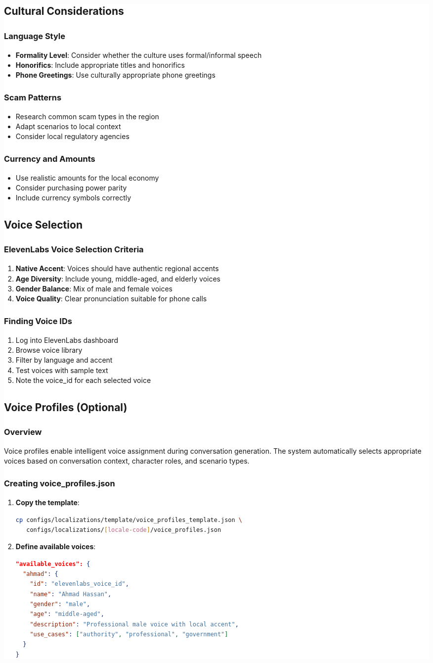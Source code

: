 
## Cultural Considerations

### Language Style
- **Formality Level**: Consider whether the culture uses formal/informal speech
- **Honorifics**: Include appropriate titles and honorifics
- **Phone Greetings**: Use culturally appropriate phone greetings

### Scam Patterns
- Research common scam types in the region
- Adapt scenarios to local context
- Consider local regulatory agencies

### Currency and Amounts
- Use realistic amounts for the local economy
- Consider purchasing power parity
- Include currency symbols correctly

## Voice Selection

### ElevenLabs Voice Selection Criteria
1. **Native Accent**: Voices should have authentic regional accents
2. **Age Diversity**: Include young, middle-aged, and elderly voices
3. **Gender Balance**: Mix of male and female voices
4. **Voice Quality**: Clear pronunciation suitable for phone calls

### Finding Voice IDs
1. Log into ElevenLabs dashboard
2. Browse voice library
3. Filter by language and accent
4. Test voices with sample text
5. Note the voice_id for each selected voice

## Voice Profiles (Optional)

### Overview
Voice profiles enable intelligent voice assignment during conversation generation. The system automatically selects appropriate voices based on conversation context, character roles, and scenario types.

### Creating voice_profiles.json
1. **Copy the template**:
   ```bash
   cp configs/localizations/template/voice_profiles_template.json \
      configs/localizations/[locale-code]/voice_profiles.json
   ```

2. **Define available voices**:
   ```json
   "available_voices": {
     "ahmad": {
       "id": "elevenlabs_voice_id",
       "name": "Ahmad Hassan",
       "gender": "male",
       "age": "middle-aged",
       "description": "Professional male voice with local accent",
       "use_cases": ["authority", "professional", "government"]
     }
   }
   ```
